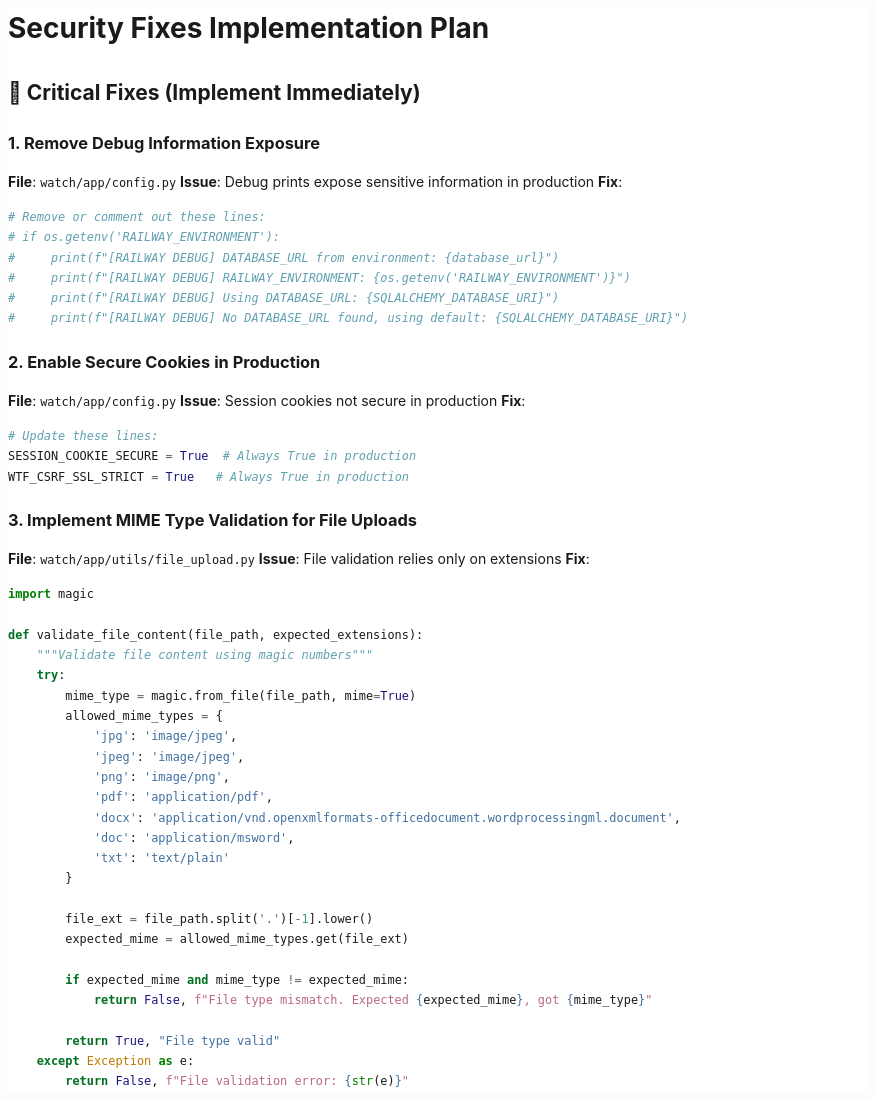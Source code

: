# Security Fixes Implementation Plan

## 🚨 **Critical Fixes (Implement Immediately)**

### **1. Remove Debug Information Exposure**

**File**: `watch/app/config.py`
**Issue**: Debug prints expose sensitive information in production
**Fix**:
```python
# Remove or comment out these lines:
# if os.getenv('RAILWAY_ENVIRONMENT'):
#     print(f"[RAILWAY DEBUG] DATABASE_URL from environment: {database_url}")
#     print(f"[RAILWAY DEBUG] RAILWAY_ENVIRONMENT: {os.getenv('RAILWAY_ENVIRONMENT')}")
#     print(f"[RAILWAY DEBUG] Using DATABASE_URL: {SQLALCHEMY_DATABASE_URI}")
#     print(f"[RAILWAY DEBUG] No DATABASE_URL found, using default: {SQLALCHEMY_DATABASE_URI}")
```

### **2. Enable Secure Cookies in Production**

**File**: `watch/app/config.py`
**Issue**: Session cookies not secure in production
**Fix**:
```python
# Update these lines:
SESSION_COOKIE_SECURE = True  # Always True in production
WTF_CSRF_SSL_STRICT = True   # Always True in production
```

### **3. Implement MIME Type Validation for File Uploads**

**File**: `watch/app/utils/file_upload.py`
**Issue**: File validation relies only on extensions
**Fix**:
```python
import magic

def validate_file_content(file_path, expected_extensions):
    """Validate file content using magic numbers"""
    try:
        mime_type = magic.from_file(file_path, mime=True)
        allowed_mime_types = {
            'jpg': 'image/jpeg',
            'jpeg': 'image/jpeg',
            'png': 'image/png',
            'pdf': 'application/pdf',
            'docx': 'application/vnd.openxmlformats-officedocument.wordprocessingml.document',
            'doc': 'application/msword',
            'txt': 'text/plain'
        }
        
        file_ext = file_path.split('.')[-1].lower()
        expected_mime = allowed_mime_types.get(file_ext)
        
        if expected_mime and mime_type != expected_mime:
            return False, f"File type mismatch. Expected {expected_mime}, got {mime_type}"
        
        return True, "File type valid"
    except Exception as e:
        return False, f"File validation error: {str(e)}"
```
